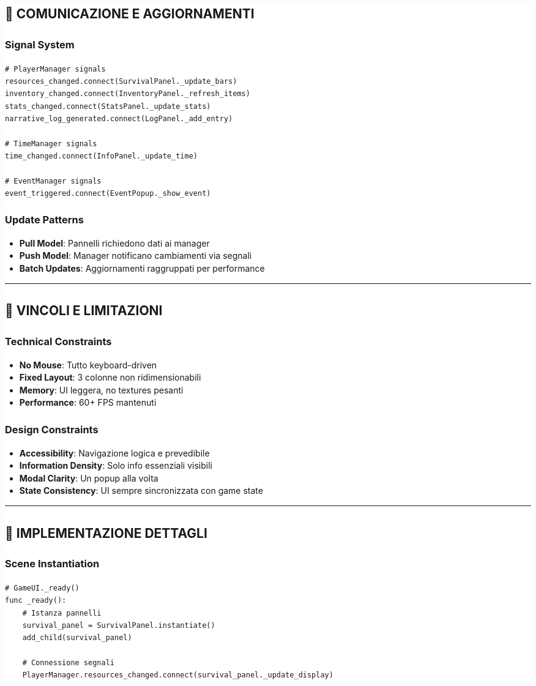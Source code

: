 
## 🔄 **COMUNICAZIONE E AGGIORNAMENTI**

### **Signal System**
```gdscript
# PlayerManager signals
resources_changed.connect(SurvivalPanel._update_bars)
inventory_changed.connect(InventoryPanel._refresh_items)
stats_changed.connect(StatsPanel._update_stats)
narrative_log_generated.connect(LogPanel._add_entry)

# TimeManager signals
time_changed.connect(InfoPanel._update_time)

# EventManager signals
event_triggered.connect(EventPopup._show_event)
```

### **Update Patterns**
- **Pull Model**: Pannelli richiedono dati ai manager
- **Push Model**: Manager notificano cambiamenti via segnali
- **Batch Updates**: Aggiornamenti raggruppati per performance

---

## 📏 **VINCOLI E LIMITAZIONI**

### **Technical Constraints**
- **No Mouse**: Tutto keyboard-driven
- **Fixed Layout**: 3 colonne non ridimensionabili
- **Memory**: UI leggera, no textures pesanti
- **Performance**: 60+ FPS mantenuti

### **Design Constraints**
- **Accessibility**: Navigazione logica e prevedibile
- **Information Density**: Solo info essenziali visibili
- **Modal Clarity**: Un popup alla volta
- **State Consistency**: UI sempre sincronizzata con game state

---

## 🔧 **IMPLEMENTAZIONE DETTAGLI**

### **Scene Instantiation**
```gdscript
# GameUI._ready()
func _ready():
    # Istanza pannelli
    survival_panel = SurvivalPanel.instantiate()
    add_child(survival_panel)
    
    # Connessione segnali
    PlayerManager.resources_changed.connect(survival_panel._update_display)
```
